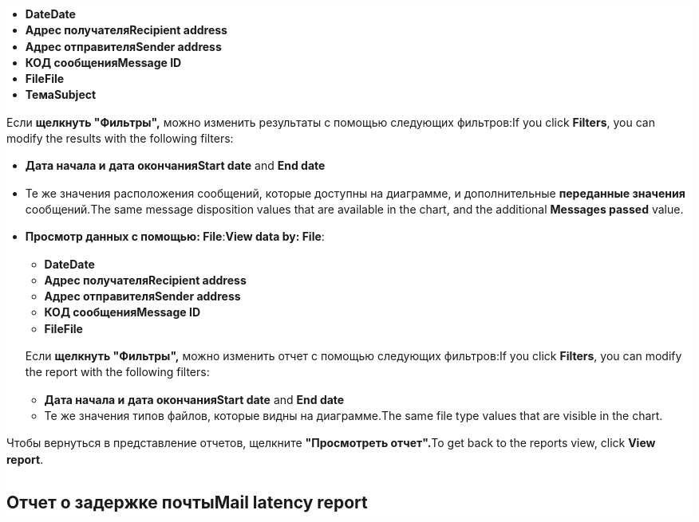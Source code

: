   - <span data-ttu-id="a2f1f-199">**Date**</span><span class="sxs-lookup"><span data-stu-id="a2f1f-199">**Date**</span></span>
  - <span data-ttu-id="a2f1f-200">**Адрес получателя**</span><span class="sxs-lookup"><span data-stu-id="a2f1f-200">**Recipient address**</span></span>
  - <span data-ttu-id="a2f1f-201">**Адрес отправителя**</span><span class="sxs-lookup"><span data-stu-id="a2f1f-201">**Sender address**</span></span>
  - <span data-ttu-id="a2f1f-202">**КОД сообщения**</span><span class="sxs-lookup"><span data-stu-id="a2f1f-202">**Message ID**</span></span>
  - <span data-ttu-id="a2f1f-203">**File**</span><span class="sxs-lookup"><span data-stu-id="a2f1f-203">**File**</span></span>
  - <span data-ttu-id="a2f1f-204">**Тема**</span><span class="sxs-lookup"><span data-stu-id="a2f1f-204">**Subject**</span></span>

  <span data-ttu-id="a2f1f-205">Если **щелкнуть "Фильтры",** можно изменить результаты с помощью следующих фильтров:</span><span class="sxs-lookup"><span data-stu-id="a2f1f-205">If you click **Filters**, you can modify the results with the following filters:</span></span>

  - <span data-ttu-id="a2f1f-206">**Дата начала и** **дата окончания**</span><span class="sxs-lookup"><span data-stu-id="a2f1f-206">**Start date** and **End date**</span></span>
  - <span data-ttu-id="a2f1f-207">Те же значения расположения сообщений, которые доступны на диаграмме, и дополнительные **переданные значения** сообщений.</span><span class="sxs-lookup"><span data-stu-id="a2f1f-207">The same message disposition values that are available in the chart, and the additional **Messages passed** value.</span></span>

- <span data-ttu-id="a2f1f-208">**Просмотр данных с помощью: File**:</span><span class="sxs-lookup"><span data-stu-id="a2f1f-208">**View data by: File**:</span></span>

  - <span data-ttu-id="a2f1f-209">**Date**</span><span class="sxs-lookup"><span data-stu-id="a2f1f-209">**Date**</span></span>
  - <span data-ttu-id="a2f1f-210">**Адрес получателя**</span><span class="sxs-lookup"><span data-stu-id="a2f1f-210">**Recipient address**</span></span>
  - <span data-ttu-id="a2f1f-211">**Адрес отправителя**</span><span class="sxs-lookup"><span data-stu-id="a2f1f-211">**Sender address**</span></span>
  - <span data-ttu-id="a2f1f-212">**КОД сообщения**</span><span class="sxs-lookup"><span data-stu-id="a2f1f-212">**Message ID**</span></span>
  - <span data-ttu-id="a2f1f-213">**File**</span><span class="sxs-lookup"><span data-stu-id="a2f1f-213">**File**</span></span>

  <span data-ttu-id="a2f1f-214">Если **щелкнуть "Фильтры",** можно изменить отчет с помощью следующих фильтров:</span><span class="sxs-lookup"><span data-stu-id="a2f1f-214">If you click **Filters**, you can modify the report with the following filters:</span></span>

  - <span data-ttu-id="a2f1f-215">**Дата начала и** **дата окончания**</span><span class="sxs-lookup"><span data-stu-id="a2f1f-215">**Start date** and **End date**</span></span>
  - <span data-ttu-id="a2f1f-216">Те же значения типов файлов, которые видны на диаграмме.</span><span class="sxs-lookup"><span data-stu-id="a2f1f-216">The same file type values that are visible in the chart.</span></span>

<span data-ttu-id="a2f1f-217">Чтобы вернуться в представление отчетов, щелкните **"Просмотреть отчет".**</span><span class="sxs-lookup"><span data-stu-id="a2f1f-217">To get back to the reports view, click **View report**.</span></span>

## <a name="mail-latency-report"></a><span data-ttu-id="a2f1f-218">Отчет о задержке почты</span><span class="sxs-lookup"><span data-stu-id="a2f1f-218">Mail latency report</span></span>
